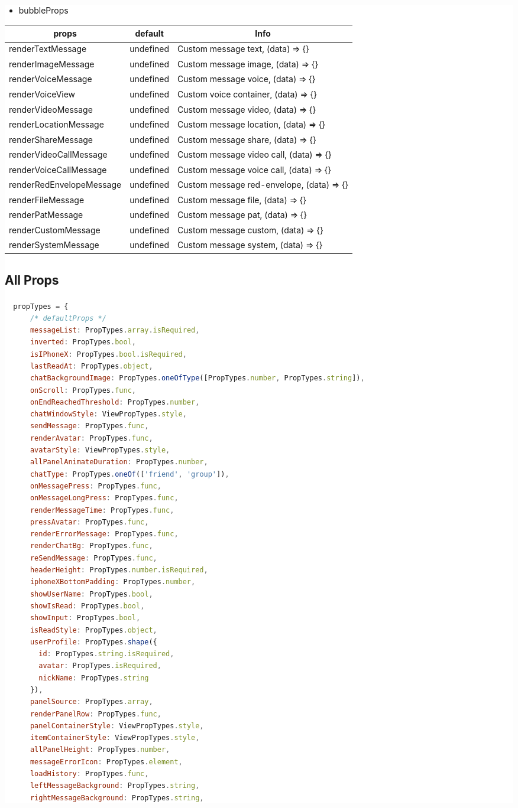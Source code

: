 * bubbleProps

props | default | Info
----- |  ------- | -----
renderTextMessage | undefined | Custom message text, (data) => {}
renderImageMessage | undefined | Custom message image, (data) => {}
renderVoiceMessage | undefined | Custom message voice, (data) => {}
renderVoiceView | undefined | Custom voice container, (data) => {}
renderVideoMessage | undefined | Custom message video, (data) => {}
renderLocationMessage | undefined | Custom message location, (data) => {}
renderShareMessage| undefined | Custom message share, (data) => {}
renderVideoCallMessage| undefined | Custom message video call, (data) => {}
renderVoiceCallMessage| undefined | Custom message voice call, (data) => {}
renderRedEnvelopeMessage| undefined | Custom message red-envelope, (data) => {}
renderFileMessage| undefined | Custom message file, (data) => {}
renderPatMessage| undefined | Custom message pat, (data) => {}
renderCustomMessage| undefined | Custom message custom, (data) => {}
renderSystemMessage| undefined | Custom message system, (data) => {}


## All Props
```js
  propTypes = {
      /* defaultProps */
      messageList: PropTypes.array.isRequired,
      inverted: PropTypes.bool,
      isIPhoneX: PropTypes.bool.isRequired,
      lastReadAt: PropTypes.object,
      chatBackgroundImage: PropTypes.oneOfType([PropTypes.number, PropTypes.string]),
      onScroll: PropTypes.func,
      onEndReachedThreshold: PropTypes.number,
      chatWindowStyle: ViewPropTypes.style,
      sendMessage: PropTypes.func,
      renderAvatar: PropTypes.func,
      avatarStyle: ViewPropTypes.style,
      allPanelAnimateDuration: PropTypes.number,
      chatType: PropTypes.oneOf(['friend', 'group']),
      onMessagePress: PropTypes.func,
      onMessageLongPress: PropTypes.func,
      renderMessageTime: PropTypes.func,
      pressAvatar: PropTypes.func,
      renderErrorMessage: PropTypes.func,
      renderChatBg: PropTypes.func,
      reSendMessage: PropTypes.func,
      headerHeight: PropTypes.number.isRequired,
      iphoneXBottomPadding: PropTypes.number,
      showUserName: PropTypes.bool,
      showIsRead: PropTypes.bool,
      showInput: PropTypes.bool,
      isReadStyle: PropTypes.object,
      userProfile: PropTypes.shape({
        id: PropTypes.string.isRequired,
        avatar: PropTypes.isRequired,
        nickName: PropTypes.string
      }),
      panelSource: PropTypes.array,
      renderPanelRow: PropTypes.func,
      panelContainerStyle: ViewPropTypes.style,
      itemContainerStyle: ViewPropTypes.style,
      allPanelHeight: PropTypes.number,
      messageErrorIcon: PropTypes.element,
      loadHistory: PropTypes.func,
      leftMessageBackground: PropTypes.string,
      rightMessageBackground: PropTypes.string,
```